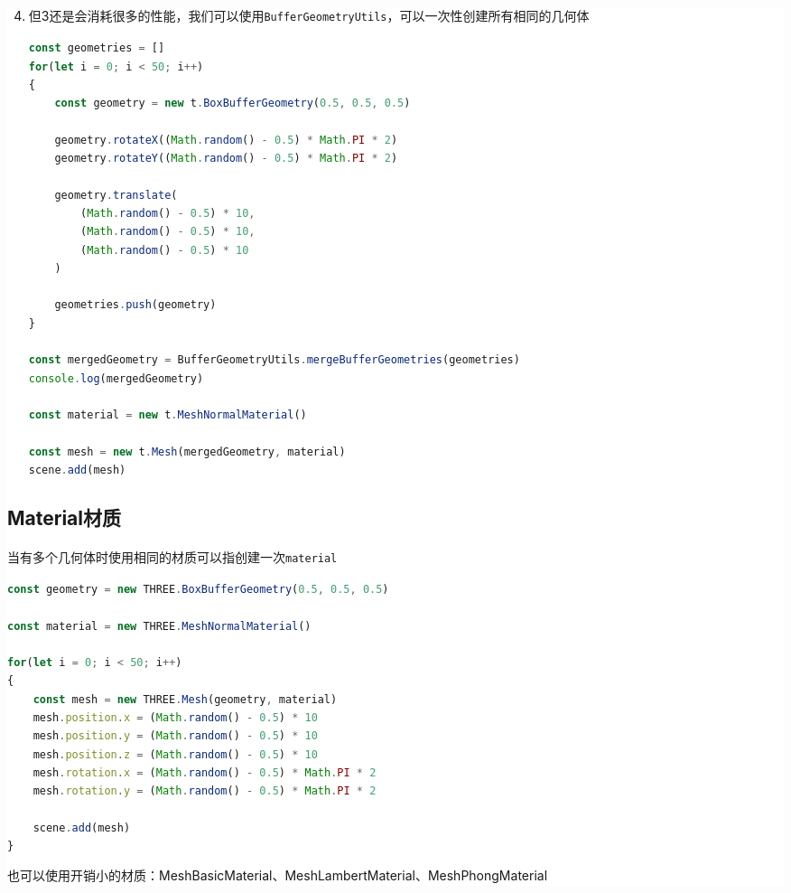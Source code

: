 4. 但3还是会消耗很多的性能，我们可以使用`BufferGeometryUtils`，可以一次性创建所有相同的几何体

   ```ts
   const geometries = []
   for(let i = 0; i < 50; i++)
   {
       const geometry = new t.BoxBufferGeometry(0.5, 0.5, 0.5)
   
       geometry.rotateX((Math.random() - 0.5) * Math.PI * 2)
       geometry.rotateY((Math.random() - 0.5) * Math.PI * 2)
   
       geometry.translate(
           (Math.random() - 0.5) * 10,
           (Math.random() - 0.5) * 10,
           (Math.random() - 0.5) * 10
       )
   
       geometries.push(geometry)
   }
   
   const mergedGeometry = BufferGeometryUtils.mergeBufferGeometries(geometries)
   console.log(mergedGeometry)
   
   const material = new t.MeshNormalMaterial()
   
   const mesh = new t.Mesh(mergedGeometry, material)
   scene.add(mesh)
   ```

## Material材质

当有多个几何体时使用相同的材质可以指创建一次`material`

  ```ts
  const geometry = new THREE.BoxBufferGeometry(0.5, 0.5, 0.5)
  
  const material = new THREE.MeshNormalMaterial()
  
  for(let i = 0; i < 50; i++)
  {
      const mesh = new THREE.Mesh(geometry, material)
      mesh.position.x = (Math.random() - 0.5) * 10
      mesh.position.y = (Math.random() - 0.5) * 10
      mesh.position.z = (Math.random() - 0.5) * 10
      mesh.rotation.x = (Math.random() - 0.5) * Math.PI * 2
      mesh.rotation.y = (Math.random() - 0.5) * Math.PI * 2
  
      scene.add(mesh)
  }
  ```

也可以使用开销小的材质：MeshBasicMaterial、MeshLambertMaterial、MeshPhongMaterial
